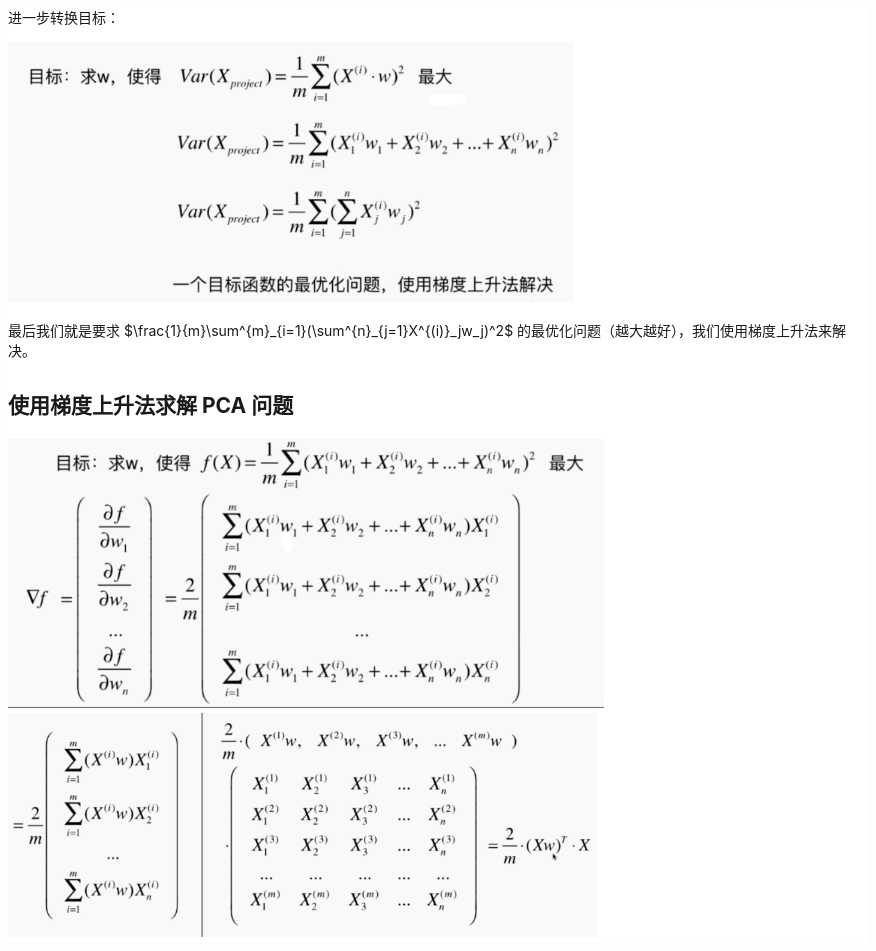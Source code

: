 进一步转换目标：

<img src="../../img/PCA-3.png" alt="PCA-3" style="zoom:75%;" />

最后我们就是要求 $\frac{1}{m}\sum^{m}_{i=1}(\sum^{n}_{j=1}X^{(i)}_jw_j)^2$ 的最优化问题（越大越好），我们使用梯度上升法来解决。

## 使用梯度上升法求解 PCA 问题

<img src="../../img/PCA-4.png" alt="PCA-4" style="zoom:75%;" />

<img src="../../img/PCA-5.png" alt="PCA-5" style="zoom:67%;" />
